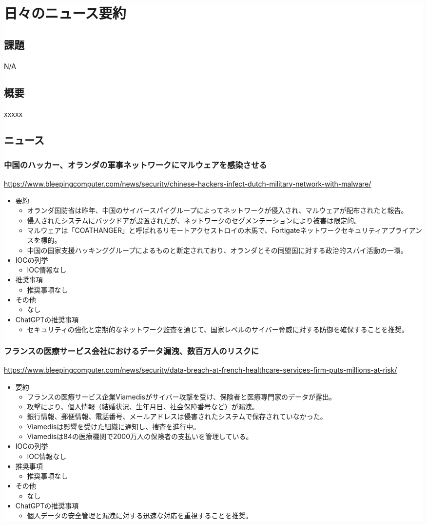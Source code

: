 # 日々のニュース要約

## 課題

N/A

## 概要

xxxxx

## ニュース

### 中国のハッカー、オランダの軍事ネットワークにマルウェアを感染させる
https://www.bleepingcomputer.com/news/security/chinese-hackers-infect-dutch-military-network-with-malware/

- 要約
    - オランダ国防省は昨年、中国のサイバースパイグループによってネットワークが侵入され、マルウェアが配布されたと報告。
    - 侵入されたシステムにバックドアが設置されたが、ネットワークのセグメンテーションにより被害は限定的。
    - マルウェアは「COATHANGER」と呼ばれるリモートアクセストロイの木馬で、Fortigateネットワークセキュリティアプライアンスを標的。
    - 中国の国家支援ハッキンググループによるものと断定されており、オランダとその同盟国に対する政治的スパイ活動の一環。
- IOCの列挙
    - IOC情報なし
- 推奨事項
    - 推奨事項なし
- その他
    - なし
- ChatGPTの推奨事項
    - セキュリティの強化と定期的なネットワーク監査を通じて、国家レベルのサイバー脅威に対する防御を確保することを推奨。

### フランスの医療サービス会社におけるデータ漏洩、数百万人のリスクに
https://www.bleepingcomputer.com/news/security/data-breach-at-french-healthcare-services-firm-puts-millions-at-risk/

- 要約
    - フランスの医療サービス企業Viamedisがサイバー攻撃を受け、保険者と医療専門家のデータが露出。
    - 攻撃により、個人情報（結婚状況、生年月日、社会保障番号など）が漏洩。
    - 銀行情報、郵便情報、電話番号、メールアドレスは侵害されたシステムで保存されていなかった。
    - Viamedisは影響を受けた組織に通知し、捜査を進行中。
    - Viamedisは84の医療機関で2000万人の保険者の支払いを管理している。
- IOCの列挙
    - IOC情報なし
- 推奨事項
    - 推奨事項なし
- その他
    - なし
- ChatGPTの推奨事項
    - 個人データの安全管理と漏洩に対する迅速な対応を重視することを推奨。
